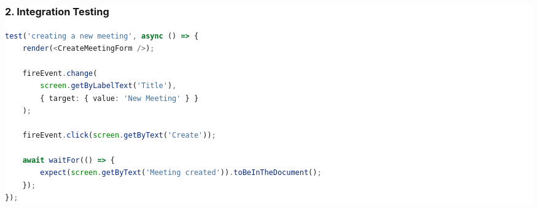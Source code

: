 ### 2. Integration Testing
```typescript
test('creating a new meeting', async () => {
    render(<CreateMeetingForm />);
    
    fireEvent.change(
        screen.getByLabelText('Title'),
        { target: { value: 'New Meeting' } }
    );
    
    fireEvent.click(screen.getByText('Create'));
    
    await waitFor(() => {
        expect(screen.getByText('Meeting created')).toBeInTheDocument();
    });
});
``` 